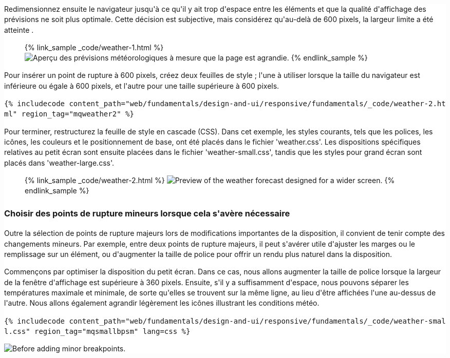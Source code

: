 Redimensionnez ensuite le navigateur jusqu'à ce qu'il y ait trop d'espace entre les éléments et que la qualité d'affichage des prévisions ne soit plus optimale. Cette décision est subjective, mais considérez qu'au-delà de 600 pixels, la largeur limite a été atteinte .

<figure>
  {% link_sample _code/weather-1.html %}
    <img src="imgs/weather-2.png" class="center" srcset="imgs/weather-2.png 1x, imgs/weather-2-2x.png 2x" alt="Aperçu des prévisions météorologiques à mesure que la page est agrandie.">
  {% endlink_sample %}
</figure>

Pour insérer un point de rupture à 600 pixels, créez deux feuilles de style ; l'une à utiliser lorsque la taille du navigateur est inférieure ou égale à 600 pixels, et l'autre pour une taille supérieure à 600 pixels.

<pre class="prettyprint">
{% includecode content_path="web/fundamentals/design-and-ui/responsive/fundamentals/_code/weather-2.html" region_tag="mqweather2" %}
</pre>

Pour terminer, restructurez la feuille de style en cascade (CSS). Dans cet exemple, les styles courants, tels que les polices, les icônes, les couleurs et le positionnement de base, ont été placés dans le fichier 'weather.css'. Les dispositions spécifiques relatives au petit écran sont ensuite placées dans le fichier 'weather-small.css', tandis que les styles pour grand écran sont placés dans 'weather-large.css'.

<figure>
  {% link_sample _code/weather-2.html %}
    <img src="imgs/weather-3.png" class="center" srcset="imgs/weather-3.png 1x, imgs/weather-3-2x.png 2x" alt="Preview of the weather forecast designed for a wider screen.">
  {% endlink_sample %}
</figure>

### Choisir des points de rupture mineurs lorsque cela s'avère nécessaire

Outre la sélection de points de rupture majeurs lors de modifications importantes de la disposition, il convient de tenir compte des changements mineurs. Par exemple, entre deux points de rupture majeurs, il peut s'avérer utile d'ajuster les marges ou le remplissage sur un élément, ou d'augmenter la taille de police pour offrir un rendu plus naturel dans la disposition.

Commençons par optimiser la disposition du petit écran. Dans ce cas, nous allons augmenter la taille de police lorsque la largeur de la fenêtre d'affichage est supérieure à 360 pixels. Ensuite, s'il y a suffisamment d'espace, nous pouvons séparer les températures maximale et minimale, de sorte qu'elles se trouvent sur la même ligne, au lieu d'être affichées l'une au-dessus de l'autre. Nous allons également agrandir légèrement les icônes illustrant les conditions météo.

<pre class="prettyprint">
{% includecode content_path="web/fundamentals/design-and-ui/responsive/fundamentals/_code/weather-small.css" region_tag="mqsmallbpsm" lang=css %}
</pre>

<div class="mdl-grid">
  <div class="mdl-cell mdl-cell--6--col">
    <img src="imgs/weather-4-l.png" srcset="imgs/weather-4-l.png 1x, imgs/weather-4-l-2x.png 2x" alt="Before adding minor breakpoints.">
  </div>
